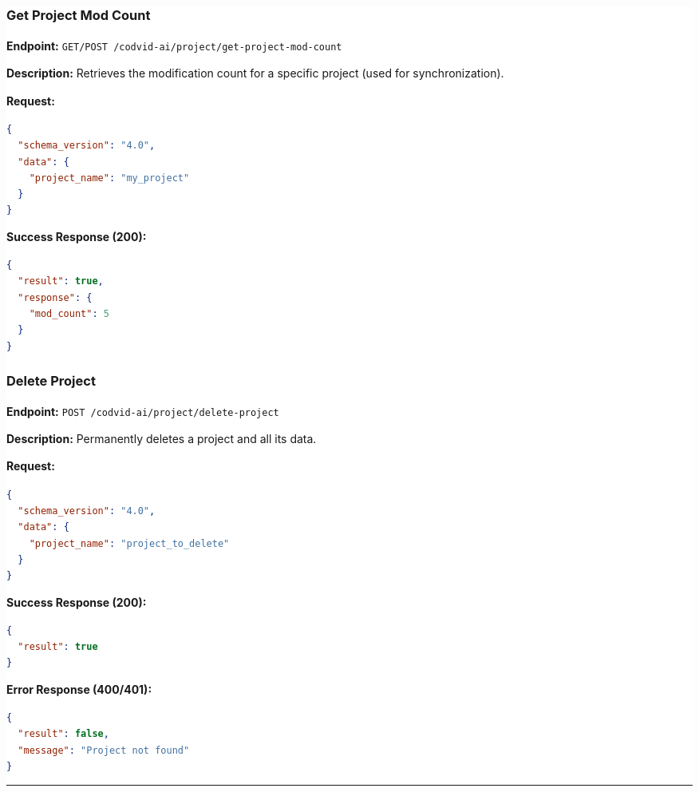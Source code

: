 ### Get Project Mod Count
**Endpoint:** `GET/POST /codvid-ai/project/get-project-mod-count`

**Description:** Retrieves the modification count for a specific project (used for synchronization).

**Request:**
```json
{
  "schema_version": "4.0",
  "data": {
    "project_name": "my_project"
  }
}
```

**Success Response (200):**
```json
{
  "result": true,
  "response": {
    "mod_count": 5
  }
}
```

### Delete Project
**Endpoint:** `POST /codvid-ai/project/delete-project`

**Description:** Permanently deletes a project and all its data.

**Request:**
```json
{
  "schema_version": "4.0",
  "data": {
    "project_name": "project_to_delete"
  }
}
```

**Success Response (200):**
```json
{
  "result": true
}
```

**Error Response (400/401):**
```json
{
  "result": false,
  "message": "Project not found"
}
```

---